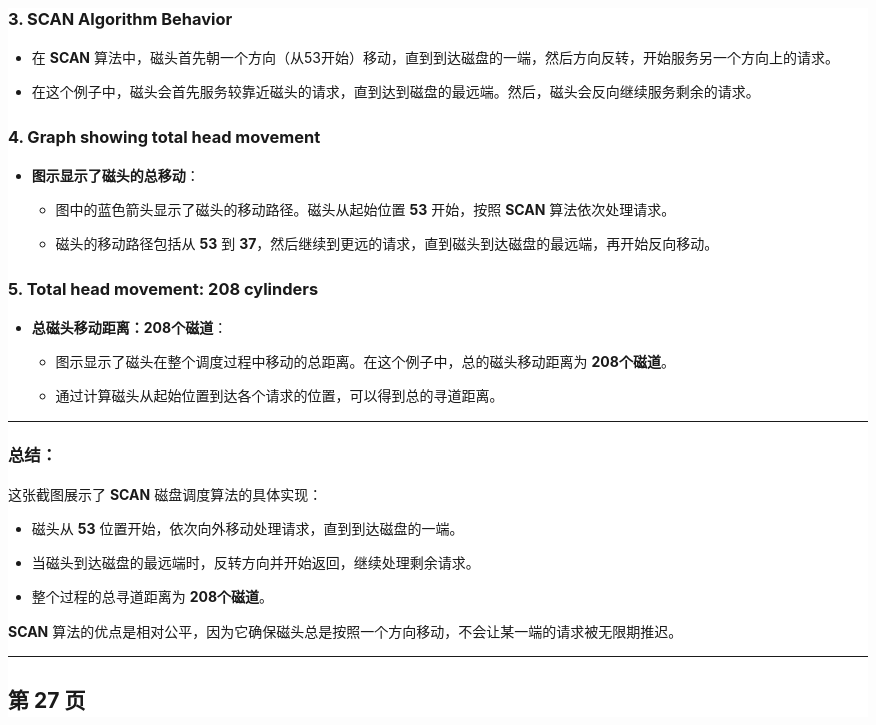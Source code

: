 

### 3. **SCAN Algorithm Behavior**



* 在 **SCAN** 算法中，磁头首先朝一个方向（从53开始）移动，直到到达磁盘的一端，然后方向反转，开始服务另一个方向上的请求。

* 在这个例子中，磁头会首先服务较靠近磁头的请求，直到达到磁盘的最远端。然后，磁头会反向继续服务剩余的请求。



### 4. **Graph showing total head movement**



* **图示显示了磁头的总移动**：



  * 图中的蓝色箭头显示了磁头的移动路径。磁头从起始位置 **53** 开始，按照 **SCAN** 算法依次处理请求。

  * 磁头的移动路径包括从 **53** 到 **37**，然后继续到更远的请求，直到磁头到达磁盘的最远端，再开始反向移动。



### 5. **Total head movement: 208 cylinders**



* **总磁头移动距离：208个磁道**：



  * 图示显示了磁头在整个调度过程中移动的总距离。在这个例子中，总的磁头移动距离为 **208个磁道**。

  * 通过计算磁头从起始位置到达各个请求的位置，可以得到总的寻道距离。



---



### 总结：



这张截图展示了 **SCAN** 磁盘调度算法的具体实现：



* 磁头从 **53** 位置开始，依次向外移动处理请求，直到到达磁盘的一端。

* 当磁头到达磁盘的最远端时，反转方向并开始返回，继续处理剩余请求。

* 整个过程的总寻道距离为 **208个磁道**。



**SCAN** 算法的优点是相对公平，因为它确保磁头总是按照一个方向移动，不会让某一端的请求被无限期推迟。


---

## 第 27 页

